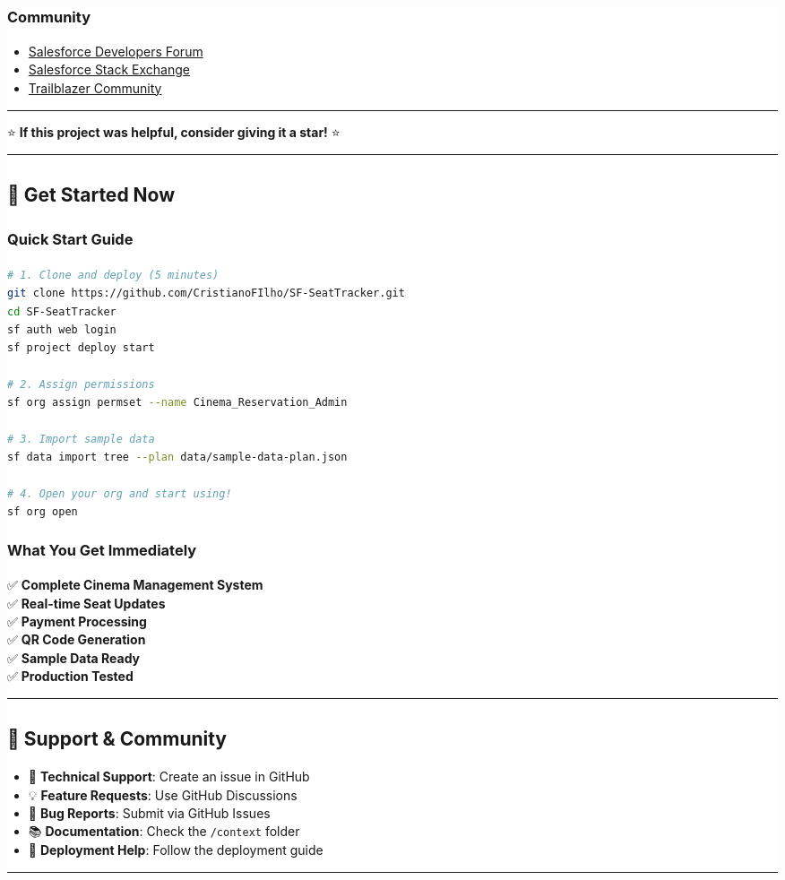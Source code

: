 ### Community
- [Salesforce Developers Forum](https://developer.salesforce.com/forums)
- [Salesforce Stack Exchange](https://salesforce.stackexchange.com/)
- [Trailblazer Community](https://trailblazers.salesforce.com/)

---

⭐ **If this project was helpful, consider giving it a star!** ⭐

---

## 🎉 Get Started Now

### Quick Start Guide
```bash
# 1. Clone and deploy (5 minutes)
git clone https://github.com/CristianoFIlho/SF-SeatTracker.git
cd SF-SeatTracker
sf auth web login
sf project deploy start

# 2. Assign permissions
sf org assign permset --name Cinema_Reservation_Admin

# 3. Import sample data
sf data import tree --plan data/sample-data-plan.json

# 4. Open your org and start using!
sf org open
```

### What You Get Immediately
✅ **Complete Cinema Management System**  
✅ **Real-time Seat Updates**  
✅ **Payment Processing**  
✅ **QR Code Generation**  
✅ **Sample Data Ready**  
✅ **Production Tested**  

---

## 💬 Support & Community

- 📧 **Technical Support**: Create an issue in GitHub
- 💡 **Feature Requests**: Use GitHub Discussions
- 🐛 **Bug Reports**: Submit via GitHub Issues
- 📚 **Documentation**: Check the `/context` folder
- 🚀 **Deployment Help**: Follow the deployment guide

---
